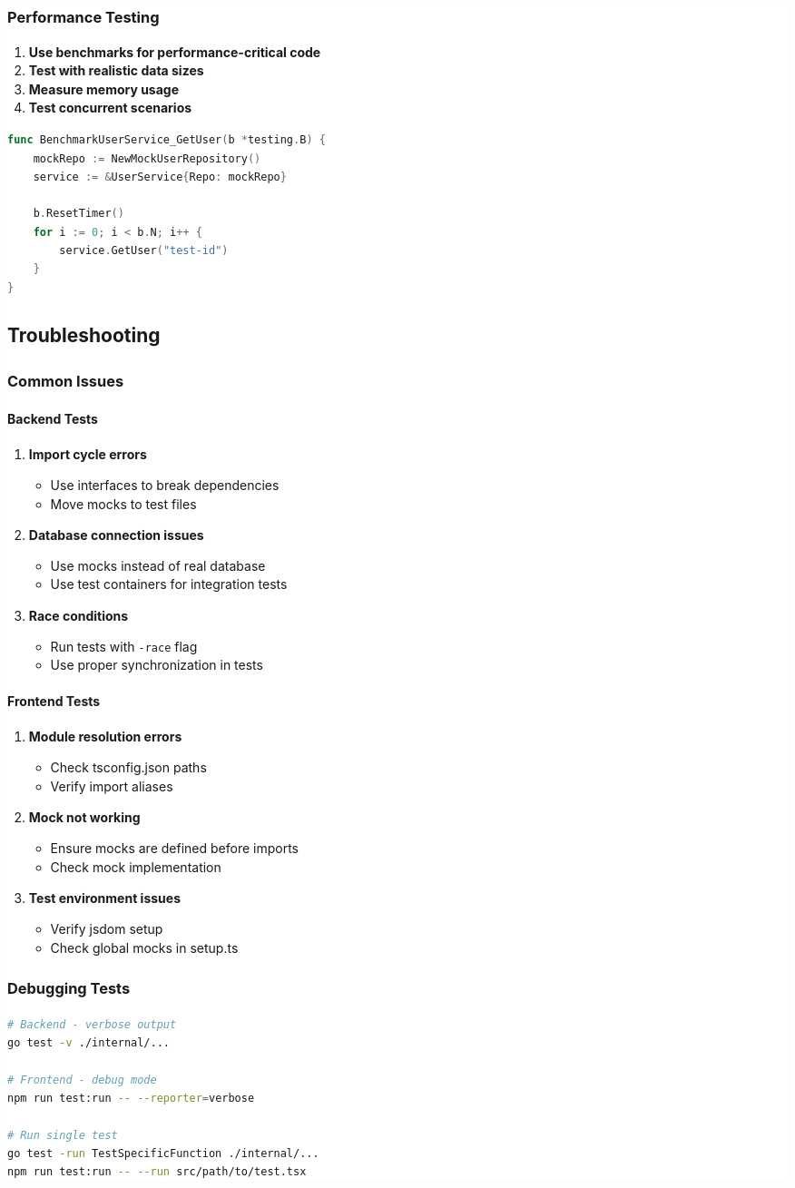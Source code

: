 ### Performance Testing

1. **Use benchmarks for performance-critical code**
2. **Test with realistic data sizes**
3. **Measure memory usage**
4. **Test concurrent scenarios**

```go
func BenchmarkUserService_GetUser(b *testing.B) {
    mockRepo := NewMockUserRepository()
    service := &UserService{Repo: mockRepo}
    
    b.ResetTimer()
    for i := 0; i < b.N; i++ {
        service.GetUser("test-id")
    }
}
```

## Troubleshooting

### Common Issues

#### Backend Tests

1. **Import cycle errors**
   - Use interfaces to break dependencies
   - Move mocks to test files

2. **Database connection issues**
   - Use mocks instead of real database
   - Use test containers for integration tests

3. **Race conditions**
   - Run tests with `-race` flag
   - Use proper synchronization in tests

#### Frontend Tests

1. **Module resolution errors**
   - Check tsconfig.json paths
   - Verify import aliases

2. **Mock not working**
   - Ensure mocks are defined before imports
   - Check mock implementation

3. **Test environment issues**
   - Verify jsdom setup
   - Check global mocks in setup.ts

### Debugging Tests

```bash
# Backend - verbose output
go test -v ./internal/...

# Frontend - debug mode
npm run test:run -- --reporter=verbose

# Run single test
go test -run TestSpecificFunction ./internal/...
npm run test:run -- --run src/path/to/test.tsx
```
